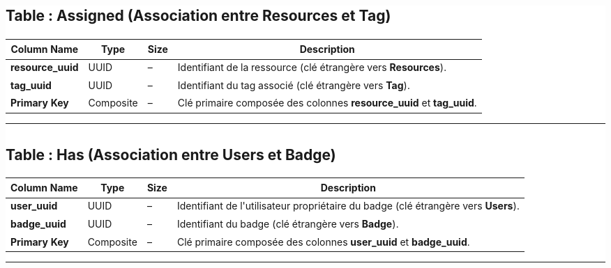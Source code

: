 
## Table : Assigned (Association entre Resources et Tag)

| **Column Name**   | **Type** | **Size** | **Description**                                                                              |
|-------------------|----------|----------|----------------------------------------------------------------------------------------------|
| **resource_uuid** | UUID     | –        | Identifiant de la ressource (clé étrangère vers **Resources**).                              |
| **tag_uuid**      | UUID     | –        | Identifiant du tag associé (clé étrangère vers **Tag**).                                     |
| **Primary Key**   | Composite| –        | Clé primaire composée des colonnes **resource_uuid** et **tag_uuid**.                        |

---

## Table : Has (Association entre Users et Badge)

| **Column Name**   | **Type** | **Size** | **Description**                                                                              |
|-------------------|----------|----------|----------------------------------------------------------------------------------------------|
| **user_uuid**     | UUID     | –        | Identifiant de l'utilisateur propriétaire du badge (clé étrangère vers **Users**).              |
| **badge_uuid**    | UUID     | –        | Identifiant du badge (clé étrangère vers **Badge**).                                         |
| **Primary Key**   | Composite| –        | Clé primaire composée des colonnes **user_uuid** et **badge_uuid**.                          |

---

